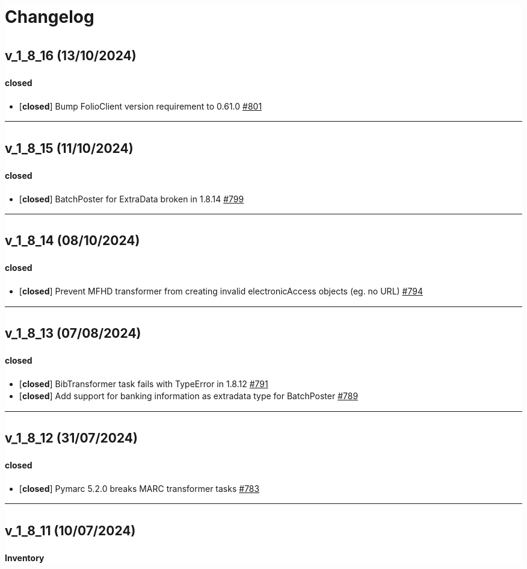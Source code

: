 # Changelog

## v_1_8_16 (13/10/2024)

#### closed

- [**closed**] Bump FolioClient version requirement to 0.61.0 [#801](https://github.com/FOLIO-FSE/folio_migration_tools/issues/801)

---

## v_1_8_15 (11/10/2024)

#### closed

- [**closed**] BatchPoster for ExtraData broken in 1.8.14 [#799](https://github.com/FOLIO-FSE/folio_migration_tools/issues/799)

---

## v_1_8_14 (08/10/2024)

#### closed

- [**closed**] Prevent MFHD transformer from creating invalid electronicAccess objects (eg. no URL) [#794](https://github.com/FOLIO-FSE/folio_migration_tools/issues/794)

---

## v_1_8_13 (07/08/2024)
#### closed

- [**closed**] BibTransformer task fails with TypeError in 1.8.12 [#791](https://github.com/FOLIO-FSE/folio_migration_tools/issues/791)
- [**closed**] Add support for banking information as extradata type for BatchPoster [#789](https://github.com/FOLIO-FSE/folio_migration_tools/issues/789)

---

## v_1_8_12 (31/07/2024)
#### closed

- [**closed**] Pymarc 5.2.0 breaks MARC transformer tasks [#783](https://github.com/FOLIO-FSE/folio_migration_tools/issues/783)

---

## v_1_8_11 (10/07/2024)
#### Inventory
